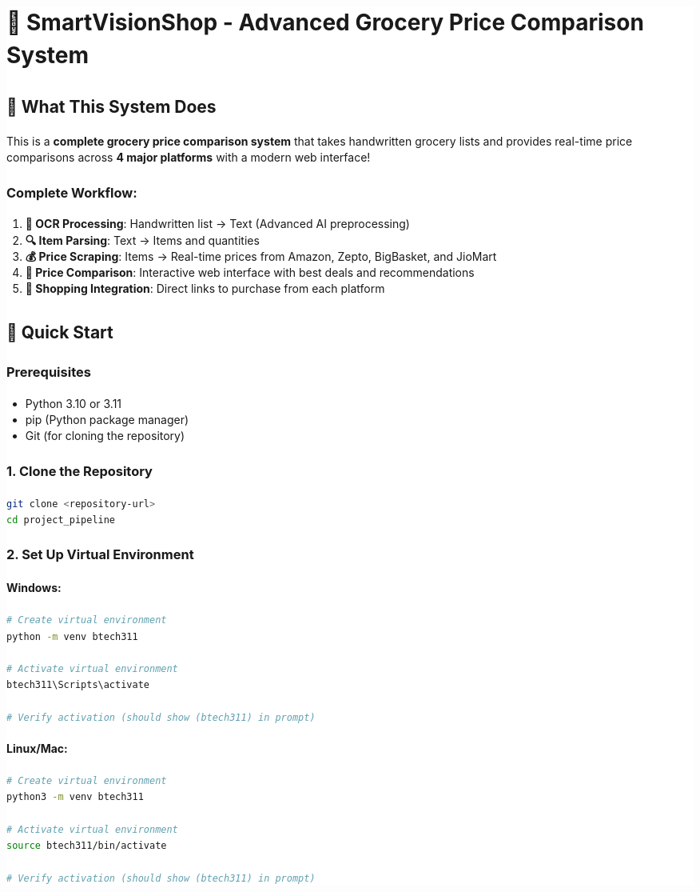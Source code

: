 # 🛒 SmartVisionShop - Advanced Grocery Price Comparison System

## 🎯 **What This System Does**

This is a **complete grocery price comparison system** that takes handwritten grocery lists and provides real-time price comparisons across **4 major platforms** with a modern web interface!

### **Complete Workflow:**
1. **📸 OCR Processing**: Handwritten list → Text (Advanced AI preprocessing)
2. **🔍 Item Parsing**: Text → Items and quantities  
3. **💰 Price Scraping**: Items → Real-time prices from Amazon, Zepto, BigBasket, and JioMart
4. **🎯 Price Comparison**: Interactive web interface with best deals and recommendations
5. **🛒 Shopping Integration**: Direct links to purchase from each platform

## 🚀 **Quick Start**

### **Prerequisites**
- Python 3.10 or 3.11
- pip (Python package manager)
- Git (for cloning the repository)

### **1. Clone the Repository**
```bash
git clone <repository-url>
cd project_pipeline
```

### **2. Set Up Virtual Environment**

#### **Windows:**
```bash
# Create virtual environment
python -m venv btech311

# Activate virtual environment
btech311\Scripts\activate

# Verify activation (should show (btech311) in prompt)
```

#### **Linux/Mac:**
```bash
# Create virtual environment
python3 -m venv btech311

# Activate virtual environment
source btech311/bin/activate

# Verify activation (should show (btech311) in prompt)
```
